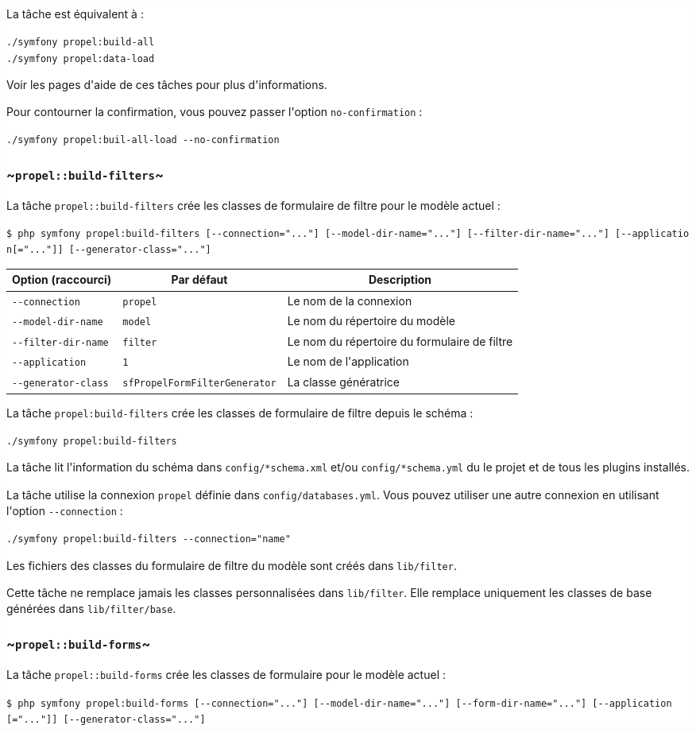 La tâche est équivalent à :

    ./symfony propel:build-all
    ./symfony propel:data-load

Voir les pages d'aide de ces tâches pour plus d'informations.

Pour contourner la confirmation, vous pouvez passer l'option
`no-confirmation` :

    ./symfony propel:buil-all-load --no-confirmation

### ~`propel::build-filters`~

La tâche `propel::build-filters` crée les classes de formulaire de filtre pour le modèle actuel :

    $ php symfony propel:build-filters [--connection="..."] [--model-dir-name="..."] [--filter-dir-name="..."] [--application[="..."]] [--generator-class="..."]





| Option (raccourci) | Par défaut | Description
| ------------------ | ---------- | -----------
| `--connection` | `propel` | Le nom de la connexion
| `--model-dir-name` | `model` | Le nom du répertoire du modèle
| `--filter-dir-name` | `filter` | Le nom du répertoire du formulaire de filtre
| `--application` | `1` | Le nom de l'application
| `--generator-class` | `sfPropelFormFilterGenerator` | La classe génératrice


La tâche `propel:build-filters` crée les classes de formulaire de filtre depuis le schéma :

    ./symfony propel:build-filters

La tâche lit l'information du schéma dans `config/*schema.xml` et/ou
`config/*schema.yml` du le projet et de tous les plugins installés.

La tâche utilise la connexion `propel` définie dans `config/databases.yml`.
Vous pouvez utiliser une autre connexion en utilisant l'option `--connection` :

    ./symfony propel:build-filters --connection="name"

Les fichiers des classes du formulaire de filtre du modèle sont créés dans `lib/filter`.

Cette tâche ne remplace jamais les classes personnalisées dans `lib/filter`.
Elle remplace uniquement les classes de base générées dans `lib/filter/base`.

### ~`propel::build-forms`~

La tâche `propel::build-forms` crée les classes de formulaire pour le modèle actuel :

    $ php symfony propel:build-forms [--connection="..."] [--model-dir-name="..."] [--form-dir-name="..."] [--application[="..."]] [--generator-class="..."]


